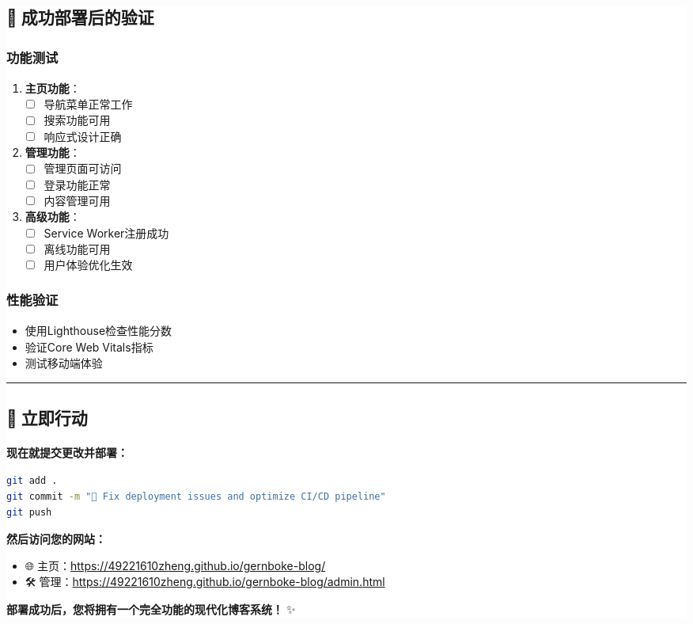 ## 🎉 成功部署后的验证

### 功能测试
1. **主页功能**：
   - [ ] 导航菜单正常工作
   - [ ] 搜索功能可用
   - [ ] 响应式设计正确

2. **管理功能**：
   - [ ] 管理页面可访问
   - [ ] 登录功能正常
   - [ ] 内容管理可用

3. **高级功能**：
   - [ ] Service Worker注册成功
   - [ ] 离线功能可用
   - [ ] 用户体验优化生效

### 性能验证
- 使用Lighthouse检查性能分数
- 验证Core Web Vitals指标
- 测试移动端体验

---

## 🚀 立即行动

**现在就提交更改并部署：**

```bash
git add .
git commit -m "🔧 Fix deployment issues and optimize CI/CD pipeline"
git push
```

**然后访问您的网站：**
- 🌐 主页：https://49221610zheng.github.io/gernboke-blog/
- 🛠️ 管理：https://49221610zheng.github.io/gernboke-blog/admin.html

**部署成功后，您将拥有一个完全功能的现代化博客系统！** ✨
